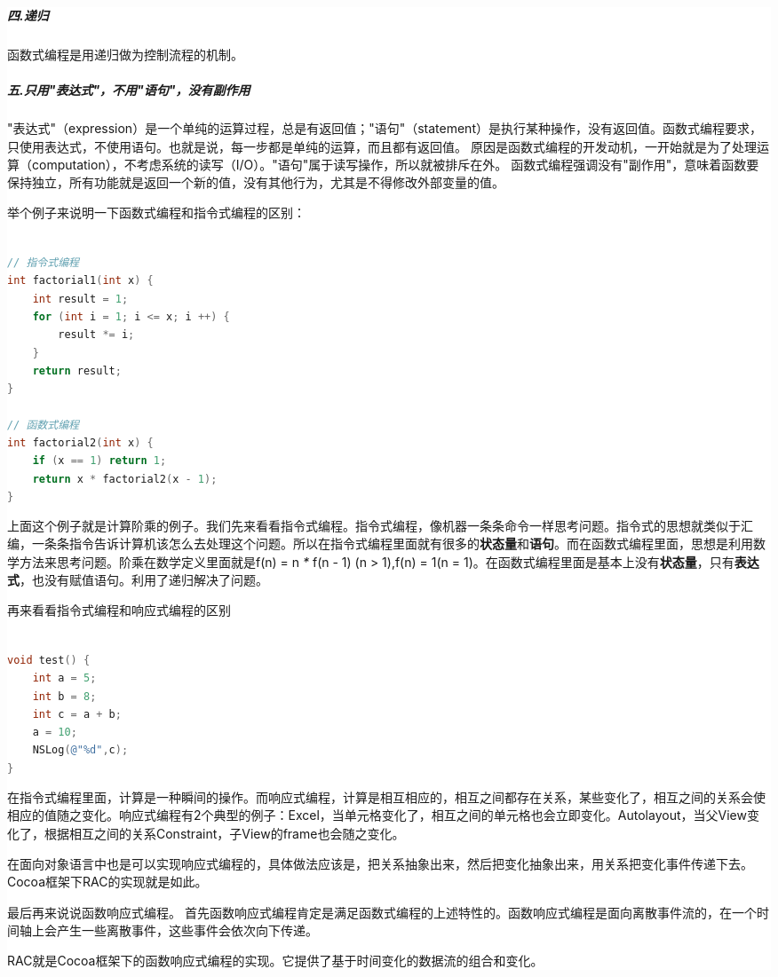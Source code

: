 
##### 四.递归 
函数式编程是用递归做为控制流程的机制。


##### 五.只用"表达式"，不用"语句"，没有副作用 

"表达式"（expression）是一个单纯的运算过程，总是有返回值；"语句"（statement）是执行某种操作，没有返回值。函数式编程要求，只使用表达式，不使用语句。也就是说，每一步都是单纯的运算，而且都有返回值。
原因是函数式编程的开发动机，一开始就是为了处理运算（computation），不考虑系统的读写（I/O）。"语句"属于读写操作，所以就被排斥在外。 
函数式编程强调没有"副作用"，意味着函数要保持独立，所有功能就是返回一个新的值，没有其他行为，尤其是不得修改外部变量的值。  


举个例子来说明一下函数式编程和指令式编程的区别：
```objectivec    

// 指令式编程
int factorial1(int x) {
    int result = 1;
    for (int i = 1; i <= x; i ++) {
        result *= i;
    }
    return result;
}

// 函数式编程
int factorial2(int x) {
    if (x == 1) return 1;
    return x * factorial2(x - 1);
}

```
上面这个例子就是计算阶乘的例子。我们先来看看指令式编程。指令式编程，像机器一条条命令一样思考问题。指令式的思想就类似于汇编，一条条指令告诉计算机该怎么去处理这个问题。所以在指令式编程里面就有很多的**状态量**和**语句**。而在函数式编程里面，思想是利用数学方法来思考问题。阶乘在数学定义里面就是f(n) = n _*_ f(n - 1) (n > 1),f(n) = 1(n = 1)。在函数式编程里面是基本上没有**状态量**，只有**表达式**，也没有赋值语句。利用了递归解决了问题。

再来看看指令式编程和响应式编程的区别
```objectivec    

void test() {
    int a = 5;
    int b = 8;
    int c = a + b;
    a = 10;
    NSLog(@"%d",c);
}
```  
在指令式编程里面，计算是一种瞬间的操作。而响应式编程，计算是相互相应的，相互之间都存在关系，某些变化了，相互之间的关系会使相应的值随之变化。响应式编程有2个典型的例子：Excel，当单元格变化了，相互之间的单元格也会立即变化。Autolayout，当父View变化了，根据相互之间的关系Constraint，子View的frame也会随之变化。

在面向对象语言中也是可以实现响应式编程的，具体做法应该是，把关系抽象出来，然后把变化抽象出来，用关系把变化事件传递下去。Cocoa框架下RAC的实现就是如此。

最后再来说说函数响应式编程。
首先函数响应式编程肯定是满足函数式编程的上述特性的。函数响应式编程是面向离散事件流的，在一个时间轴上会产生一些离散事件，这些事件会依次向下传递。

RAC就是Cocoa框架下的函数响应式编程的实现。它提供了基于时间变化的数据流的组合和变化。
